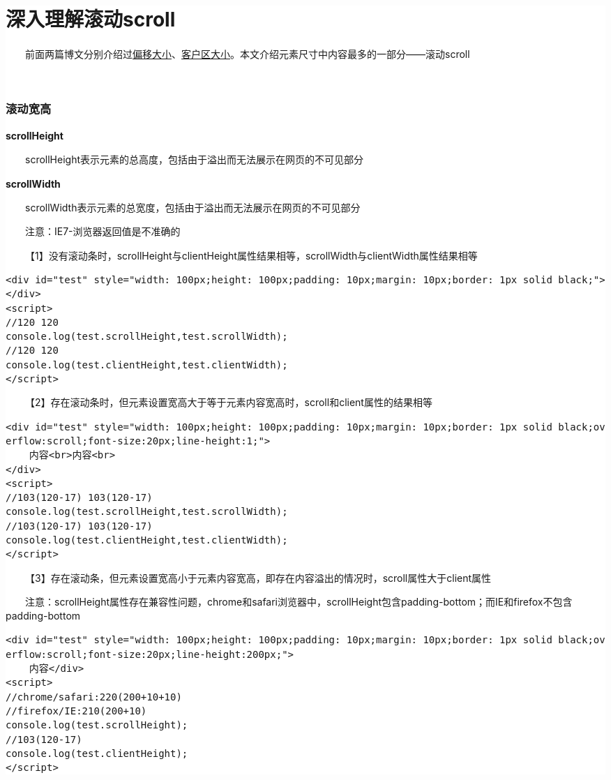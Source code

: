 # 深入理解滚动scroll

&emsp;&emsp;前面两篇博文分别介绍过[偏移大小](http://www.cnblogs.com/xiaohuochai/p/5828369.html)、[客户区大小](http://www.cnblogs.com/xiaohuochai/p/5830053.html)。本文介绍元素尺寸中内容最多的一部分&mdash;&mdash;滚动scroll

&nbsp;

### 滚动宽高

**scrollHeight**

&emsp;&emsp;scrollHeight表示元素的总高度，包括由于溢出而无法展示在网页的不可见部分

**scrollWidth**

&emsp;&emsp;scrollWidth表示元素的总宽度，包括由于溢出而无法展示在网页的不可见部分

&emsp;&emsp;注意：IE7-浏览器返回值是不准确的

&emsp;&emsp;【1】没有滚动条时，scrollHeight与clientHeight属性结果相等，scrollWidth与clientWidth属性结果相等

<div>
<pre>&lt;div id="test" style="width: 100px;height: 100px;padding: 10px;margin: 10px;border: 1px solid black;"&gt;&lt;/div&gt;
&lt;script&gt;
//120 120
console.log(test.scrollHeight,test.scrollWidth);
//120 120
console.log(test.clientHeight,test.clientWidth);
&lt;/script&gt;</pre>
</div>

&emsp;&emsp;【2】存在滚动条时，但元素设置宽高大于等于元素内容宽高时，scroll和client属性的结果相等

<div>
<pre>&lt;div id="test" style="width: 100px;height: 100px;padding: 10px;margin: 10px;border: 1px solid black;overflow:scroll;font-size:20px;line-height:1;"&gt;
    内容&lt;br&gt;内容&lt;br&gt;
&lt;/div&gt;
&lt;script&gt;
//103(120-17) 103(120-17)
console.log(test.scrollHeight,test.scrollWidth);
//103(120-17) 103(120-17)
console.log(test.clientHeight,test.clientWidth);
&lt;/script&gt;</pre>
</div>

&emsp;&emsp;【3】存在滚动条，但元素设置宽高小于元素内容宽高，即存在内容溢出的情况时，scroll属性大于client属性

&emsp;&emsp;注意：scrollHeight属性存在兼容性问题，chrome和safari浏览器中，scrollHeight包含padding-bottom；而IE和firefox不包含padding-bottom

<div>
<pre>&lt;div id="test" style="width: 100px;height: 100px;padding: 10px;margin: 10px;border: 1px solid black;overflow:scroll;font-size:20px;line-height:200px;"&gt;
    内容&lt;/div&gt;
&lt;script&gt;
//chrome/safari:220(200+10+10)
//firefox/IE:210(200+10)
console.log(test.scrollHeight);
//103(120-17)
console.log(test.clientHeight);
&lt;/script&gt;</pre>
</div>
